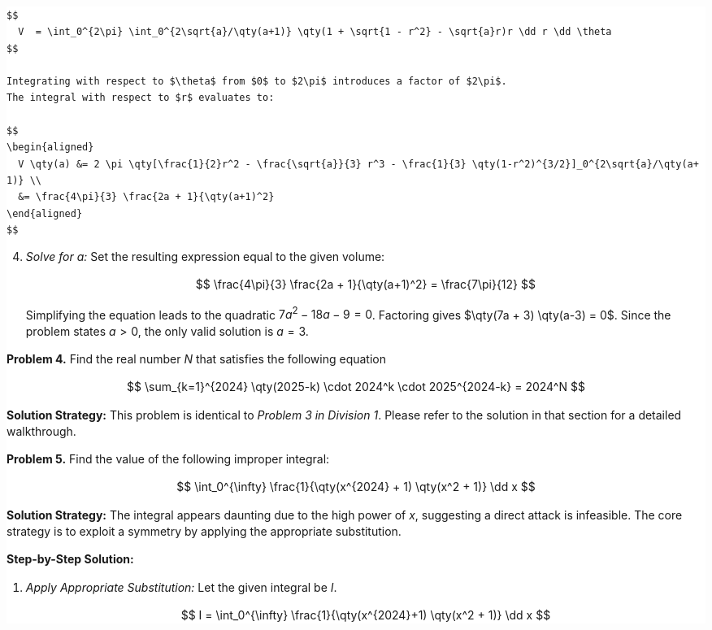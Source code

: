     $$
      V  = \int_0^{2\pi} \int_0^{2\sqrt{a}/\qty(a+1)} \qty(1 + \sqrt{1 - r^2} - \sqrt{a}r)r \dd r \dd \theta
    $$
    
    Integrating with respect to $\theta$ from $0$ to $2\pi$ introduces a factor of $2\pi$. 
    The integral with respect to $r$ evaluates to:
    
    $$
    \begin{aligned}
      V \qty(a) &= 2 \pi \qty[\frac{1}{2}r^2 - \frac{\sqrt{a}}{3} r^3 - \frac{1}{3} \qty(1-r^2)^{3/2}]_0^{2\sqrt{a}/\qty(a+1)} \\
      &= \frac{4\pi}{3} \frac{2a + 1}{\qty(a+1)^2}
    \end{aligned}
    $$

4. *Solve for $a$:*
    Set the resulting expression equal to the given volume:
    
    $$
      \frac{4\pi}{3} \frac{2a + 1}{\qty(a+1)^2} = \frac{7\pi}{12}
    $$
    
    Simplifying the equation leads to the quadratic $7a^2 - 18a - 9 = 0$. 
    Factoring gives $\qty(7a + 3) \qty(a-3) = 0$. 
    Since the problem states $a > 0$, the only valid solution is $a = 3$. 

**Problem 4.** 
Find the real number $N$ that satisfies the following equation

$$
  \sum_{k=1}^{2024} \qty(2025-k) \cdot 2024^k \cdot 2025^{2024-k} = 2024^N
$$

**Solution Strategy:**
This problem is identical to *Problem 3 in Division 1*. Please refer to the solution in that section for a detailed walkthrough.

**Problem 5.** 
Find the value of the following improper integral:

$$
  \int_0^{\infty} \frac{1}{\qty(x^{2024} + 1) \qty(x^2 + 1)} \dd x
$$

**Solution Strategy:** 
The integral appears daunting due to the high power of $x$, suggesting a direct attack is infeasible. 
The core strategy is to exploit a symmetry by applying the appropriate substitution.

**Step-by-Step Solution:** 

1. *Apply Appropriate Substitution:*
    Let the given integral be $I$.
    
    $$
      I = \int_0^{\infty} \frac{1}{\qty(x^{2024}+1) \qty(x^2 + 1)} \dd x
    $$
    
